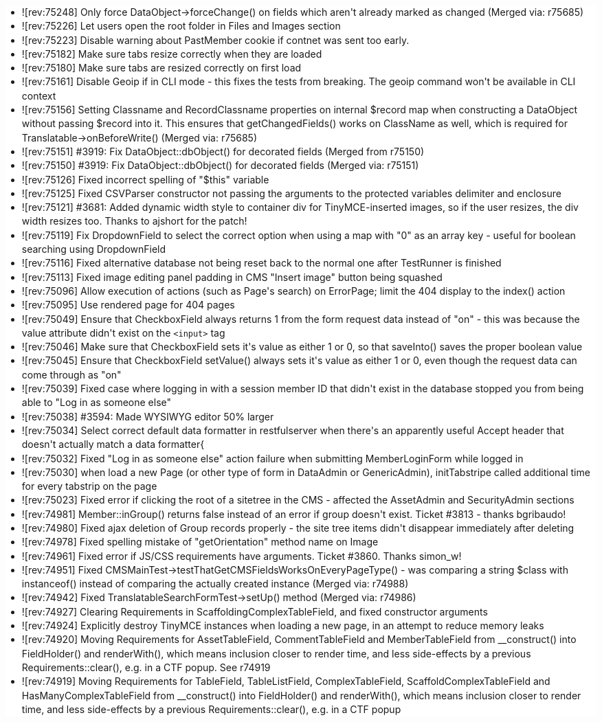  * ![rev:75248] Only force DataObject->forceChange() on fields which aren't already marked as changed (Merged via: r75685)
 * ![rev:75226] Let users open the root folder in Files and Images section
 * ![rev:75223] Disable warning about PastMember cookie if contnet was sent too early.
 * ![rev:75182] Make sure tabs resize correctly when they are loaded
 * ![rev:75180] Make sure tabs are resized correctly on first load
 * ![rev:75161] Disable Geoip if in CLI mode - this fixes the tests from breaking. The geoip command won't be available in CLI context
 * ![rev:75156] Setting Classname and RecordClassname properties on internal $record map when constructing a DataObject without passing $record into it. This ensures that getChangedFields() works on ClassName as well, which is required for Translatable->onBeforeWrite() (Merged via: r75685)
 * ![rev:75151] #3919: Fix DataObject::dbObject() for decorated fields (Merged from r75150)
 * ![rev:75150] #3919: Fix DataObject::dbObject() for decorated fields (Merged via: r75151)
 * ![rev:75126] Fixed incorrect spelling of "$this" variable
 * ![rev:75125] Fixed CSVParser constructor not passing the arguments to the protected variables delimiter and enclosure
 * ![rev:75121] #3681: Added dynamic width style to container div for TinyMCE-inserted images, so if the user resizes, the div width resizes too. Thanks to ajshort for the patch!
 * ![rev:75119] Fix DropdownField to select the correct option when using a map with "0" as an array key - useful for boolean searching using DropdownField
 * ![rev:75116] Fixed alternative database not being reset back to the normal one after TestRunner is finished
 * ![rev:75113] Fixed image editing panel padding in CMS "Insert image" button being squashed
 * ![rev:75096] Allow execution of actions (such as Page's search) on ErrorPage; limit the 404 display to the index() action
 * ![rev:75095] Use rendered page for 404 pages
 * ![rev:75049] Ensure that CheckboxField always returns 1 from the form request data instead of "on" - this was because the value attribute didn't exist on the `<input>` tag
 * ![rev:75046] Make sure that CheckboxField sets it's value as either 1 or 0, so that saveInto() saves the proper boolean value
 * ![rev:75045] Ensure that CheckboxField setValue() always sets it's value as either 1 or 0, even though the request data can come through as "on"
 * ![rev:75039] Fixed case where logging in with a session member ID that didn't exist in the database stopped you from being able to "Log in as someone else"
 * ![rev:75038] #3594: Made WYSIWYG editor 50% larger
 * ![rev:75034] Select correct default data formatter in restfulserver when there's an apparently useful Accept header that doesn't actually match a data formatter{
 * ![rev:75032] Fixed "Log in as someone else" action failure when submitting MemberLoginForm while logged in
 * ![rev:75030] when load a new Page (or other type of form in DataAdmin or GenericAdmin), initTabstripe called additional time for every tabstrip on the page
 * ![rev:75023] Fixed error if clicking the root of a sitetree in the CMS - affected the AssetAdmin and SecurityAdmin sections
 * ![rev:74981] Member::inGroup() returns false instead of an error if group doesn't exist. Ticket #3813 - thanks bgribaudo!
 * ![rev:74980] Fixed ajax deletion of Group records properly - the site tree items didn't disappear immediately after deleting
 * ![rev:74978] Fixed spelling mistake of "getOrientation" method name on Image
 * ![rev:74961] Fixed error if JS/CSS requirements have arguments. Ticket #3860. Thanks simon_w!
 * ![rev:74951] Fixed CMSMainTest->testThatGetCMSFieldsWorksOnEveryPageType() - was comparing a string $class with instanceof() instead of comparing the actually created instance (Merged via: r74988)
 * ![rev:74942] Fixed TranslatableSearchFormTest->setUp() method (Merged via: r74986)
 * ![rev:74927] Clearing Requirements in ScaffoldingComplexTableField, and fixed constructor arguments
 * ![rev:74924] Explicitly destroy TinyMCE instances when loading a new page, in an attempt to reduce memory leaks
 * ![rev:74920] Moving Requirements for AssetTableField, CommentTableField and MemberTableField from __construct() into FieldHolder() and renderWith(), which means inclusion closer to render time, and less side-effects by a previous Requirements::clear(), e.g. in a CTF popup. See r74919
 * ![rev:74919] Moving Requirements for TableField, TableListField, ComplexTableField, ScaffoldComplexTableField and HasManyComplexTableField from __construct() into FieldHolder() and renderWith(), which means inclusion closer to render time, and less side-effects by a previous Requirements::clear(), e.g. in a CTF popup